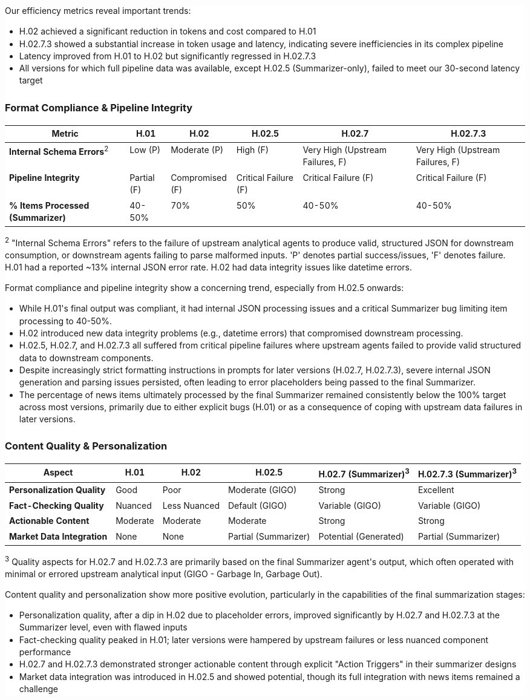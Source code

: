 Our efficiency metrics reveal important trends:
- H.02 achieved a significant reduction in tokens and cost compared to H.01
- H.02.7.3 showed a substantial increase in token usage and latency, indicating severe inefficiencies in its complex pipeline
- Latency improved from H.01 to H.02 but significantly regressed in H.02.7.3
- All versions for which full pipeline data was available, except H.02.5 (Summarizer-only), failed to meet our 30-second latency target

### Format Compliance & Pipeline Integrity

| Metric | H.01 | H.02 | H.02.5 | H.02.7 | H.02.7.3 |
|--------|-----|-----|-------|-------|---------|
| **Internal Schema Errors**<sup>2</sup> | Low (P) | Moderate (P) | High (F) | Very High (Upstream Failures, F) | Very High (Upstream Failures, F) |
| **Pipeline Integrity** | Partial (F) | Compromised (F) | Critical Failure (F) | Critical Failure (F) | Critical Failure (F) |
| **% Items Processed (Summarizer)** | 40-50% | 70% | 50% | 40-50% | 40-50% |

<sup>2</sup> "Internal Schema Errors" refers to the failure of upstream analytical agents to produce valid, structured JSON for downstream consumption, or downstream agents failing to parse malformed inputs. 'P' denotes partial success/issues, 'F' denotes failure. H.01 had a reported ~13% internal JSON error rate. H.02 had data integrity issues like datetime errors.

Format compliance and pipeline integrity show a concerning trend, especially from H.02.5 onwards:
- While H.01's final output was compliant, it had internal JSON processing issues and a critical Summarizer bug limiting item processing to 40-50%.
- H.02 introduced new data integrity problems (e.g., datetime errors) that compromised downstream processing.
- H.02.5, H.02.7, and H.02.7.3 all suffered from critical pipeline failures where upstream agents failed to provide valid structured data to downstream components.
- Despite increasingly strict formatting instructions in prompts for later versions (H.02.7, H.02.7.3), severe internal JSON generation and parsing issues persisted, often leading to error placeholders being passed to the final Summarizer.
- The percentage of news items ultimately processed by the final Summarizer remained consistently below the 100% target across most versions, primarily due to either explicit bugs (H.01) or as a consequence of coping with upstream data failures in later versions.

### Content Quality & Personalization

| Aspect | H.01 | H.02 | H.02.5 | H.02.7 (Summarizer)<sup>3</sup> | H.02.7.3 (Summarizer)<sup>3</sup> |
|--------|-----|-----|-------|--------------------------|------------------------------|
| **Personalization Quality** | Good | Poor | Moderate (GIGO) | Strong | Excellent |
| **Fact-Checking Quality** | Nuanced | Less Nuanced | Default (GIGO) | Variable (GIGO) | Variable (GIGO) |
| **Actionable Content** | Moderate | Moderate | Moderate | Strong | Strong |
| **Market Data Integration** | None | None | Partial (Summarizer) | Potential (Generated) | Partial (Summarizer) |

<sup>3</sup> Quality aspects for H.02.7 and H.02.7.3 are primarily based on the final Summarizer agent's output, which often operated with minimal or errored upstream analytical input (GIGO - Garbage In, Garbage Out).

Content quality and personalization show more positive evolution, particularly in the capabilities of the final summarization stages:
- Personalization quality, after a dip in H.02 due to placeholder errors, improved significantly by H.02.7 and H.02.7.3 at the Summarizer level, even with flawed inputs
- Fact-checking quality peaked in H.01; later versions were hampered by upstream failures or less nuanced component performance
- H.02.7 and H.02.7.3 demonstrated stronger actionable content through explicit "Action Triggers" in their summarizer designs
- Market data integration was introduced in H.02.5 and showed potential, though its full integration with news items remained a challenge
